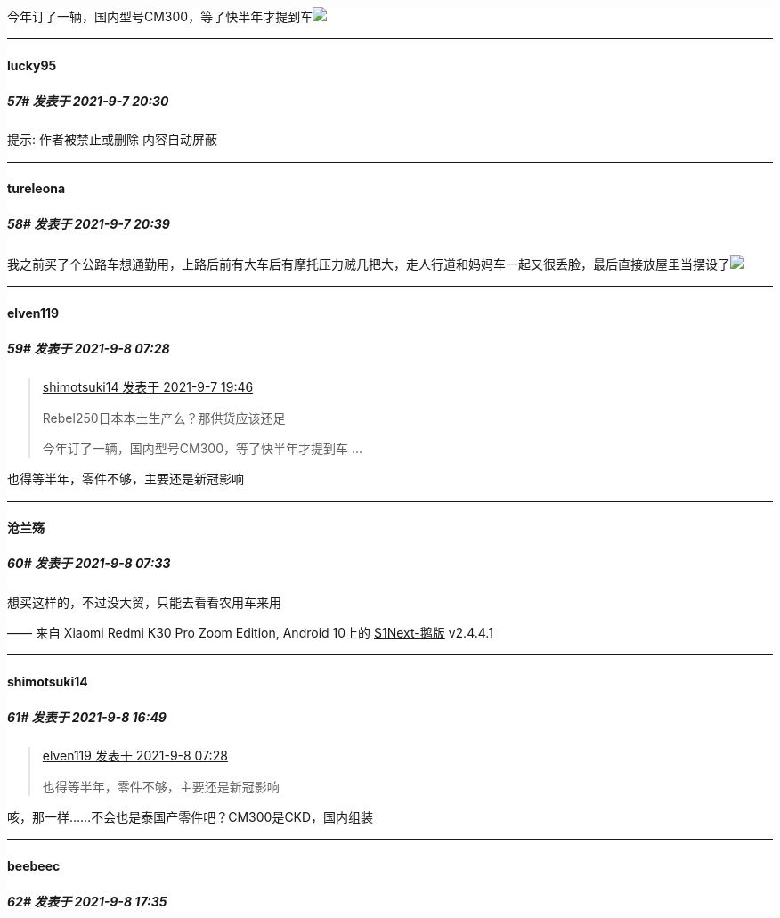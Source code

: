 今年订了一辆，国内型号CM300，等了快半年才提到车<img src="https://static.saraba1st.com/image/smiley/face2017/068.png" referrerpolicy="no-referrer">

*****

####  lucky95  
##### 57#       发表于 2021-9-7 20:30

提示: 作者被禁止或删除 内容自动屏蔽

*****

####  tureleona  
##### 58#       发表于 2021-9-7 20:39

我之前买了个公路车想通勤用，上路后前有大车后有摩托压力贼几把大，走人行道和妈妈车一起又很丢脸，最后直接放屋里当摆设了<img src="https://static.saraba1st.com/image/smiley/face2017/125.png" referrerpolicy="no-referrer">

*****

####  elven119  
##### 59#       发表于 2021-9-8 07:28

<blockquote><a href="httphttps://bbs.saraba1st.com/2b/forum.php?mod=redirect&amp;goto=findpost&amp;pid=52656007&amp;ptid=2024586" target="_blank">shimotsuki14 发表于 2021-9-7 19:46</a>

Rebel250日本本土生产么？那供货应该还足

今年订了一辆，国内型号CM300，等了快半年才提到车 ...</blockquote>
也得等半年，零件不够，主要还是新冠影响

*****

####  沧兰殇  
##### 60#       发表于 2021-9-8 07:33

想买这样的，不过没大贸，只能去看看农用车来用

—— 来自 Xiaomi Redmi K30 Pro Zoom Edition, Android 10上的 [S1Next-鹅版](https://github.com/ykrank/S1-Next/releases) v2.4.4.1

*****

####  shimotsuki14  
##### 61#       发表于 2021-9-8 16:49

<blockquote><a href="httphttps://bbs.saraba1st.com/2b/forum.php?mod=redirect&amp;goto=findpost&amp;pid=52660021&amp;ptid=2024586" target="_blank">elven119 发表于 2021-9-8 07:28</a>

也得等半年，零件不够，主要还是新冠影响</blockquote>
咳，那一样……不会也是泰国产零件吧？CM300是CKD，国内组装

*****

####  beebeec  
##### 62#       发表于 2021-9-8 17:35
